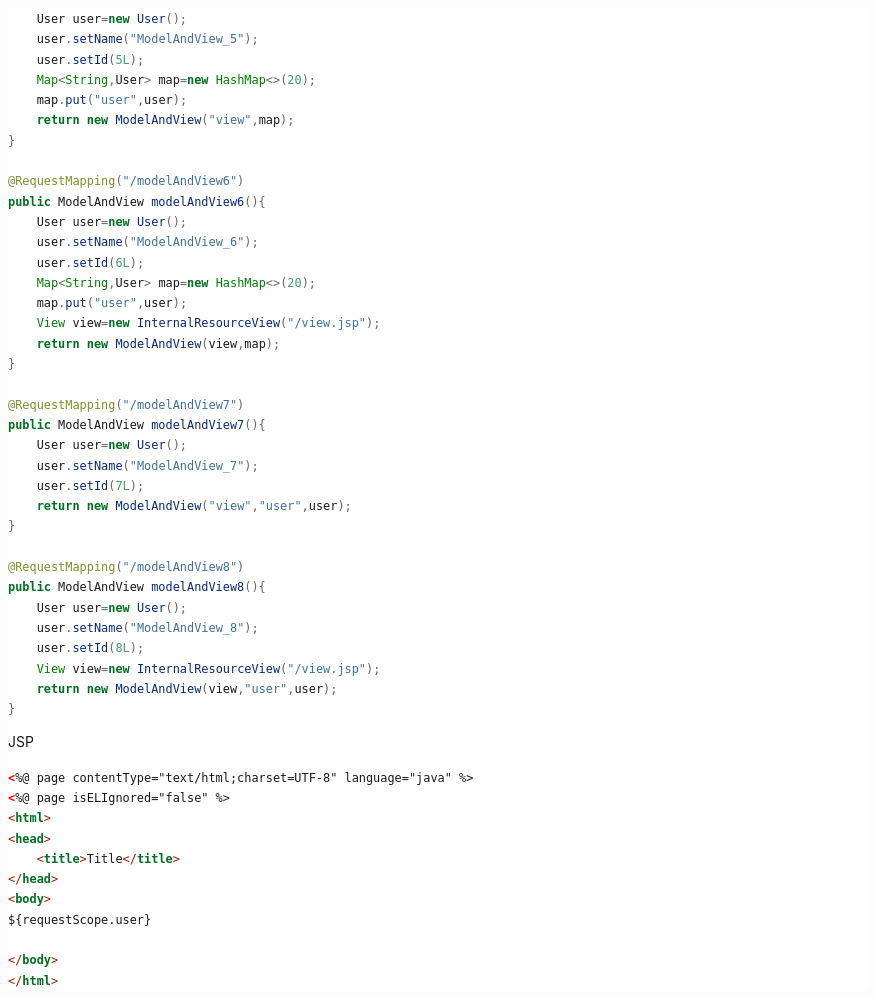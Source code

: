 ```java
    User user=new User();
    user.setName("ModelAndView_5");
    user.setId(5L);
    Map<String,User> map=new HashMap<>(20);
    map.put("user",user);
    return new ModelAndView("view",map);
}

@RequestMapping("/modelAndView6")
public ModelAndView modelAndView6(){
    User user=new User();
    user.setName("ModelAndView_6");
    user.setId(6L);
    Map<String,User> map=new HashMap<>(20);
    map.put("user",user);
    View view=new InternalResourceView("/view.jsp");
    return new ModelAndView(view,map);
}

@RequestMapping("/modelAndView7")
public ModelAndView modelAndView7(){
    User user=new User();
    user.setName("ModelAndView_7");
    user.setId(7L);
    return new ModelAndView("view","user",user);
}

@RequestMapping("/modelAndView8")
public ModelAndView modelAndView8(){
    User user=new User();
    user.setName("ModelAndView_8");
    user.setId(8L);
    View view=new InternalResourceView("/view.jsp");
    return new ModelAndView(view,"user",user);
}
```

JSP

```html
<%@ page contentType="text/html;charset=UTF-8" language="java" %>
<%@ page isELIgnored="false" %>
<html>
<head>
    <title>Title</title>
</head>
<body>
${requestScope.user}

</body>
</html>
```
